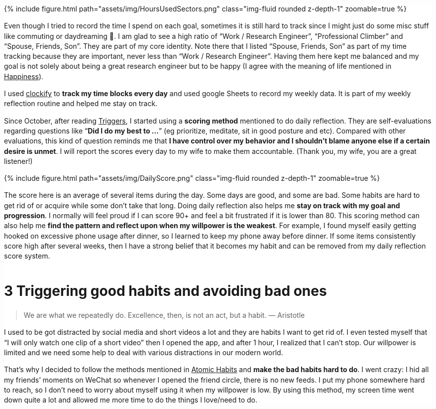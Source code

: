 <div class="row mt-3">
    <div class="col-sm mt-3 mt-md-0">
        {% include figure.html path="assets/img/HoursUsedSectors.png" class="img-fluid rounded z-depth-1" zoomable=true %}
    </div>
</div>

Even though I tried to record the time I spend on each goal, sometimes it is still hard to track since I might just do some misc stuff like commuting or daydreaming 🤣. I am glad to see a high ratio of “Work / Research Engineer”, “Professional Climber” and “Spouse, Friends, Son”. They are part of my core identity. Note there that I listed “Spouse, Friends, Son” as part of my time tracking because they are important, never less than “Work / Research Engineer”. Having them here kept me balanced and my goal is not solely about being a great research engineer but to be happy (I agree with the meaning of life mentioned in [Happiness](https://www.goodreads.com/book/show/38210.The_Art_of_Happiness)).

I used [clockify](https://clockify.me/) to **track my time blocks every day** and used google Sheets to record my weekly data. It is part of my weekly reflection routine and helped me stay on track.

Since October, after reading [Triggers](https://www.goodreads.com/book/show/22544758-triggers), I started using a **scoring method** mentioned to do daily reflection. They are self-evaluations regarding questions like “**Did I do my best to …**” (eg prioritize, meditate, sit in good posture and etc). Compared with other evaluations, this kind of question reminds me that **I have control over my behavior and I shouldn’t blame anyone else if a certain desire is unmet**. I will report the scores every day to my wife to make them accountable. (Thank you, my wife, you are a great listener!)



<div class="row mt-3">
    <div class="col-sm mt-3 mt-md-0">
        {% include figure.html path="assets/img/DailyScore.png" class="img-fluid rounded z-depth-1" zoomable=true %}
    </div>
</div>


The score here is an average of several items during the day. Some days are good, and some are bad. Some habits are hard to get rid of or acquire while some don’t take that long. Doing daily reflection also helps me **stay on track with my goal and progression**. I normally will feel proud if I can score 90+ and feel a bit frustrated if it is lower than 80. This scoring method can also help me **find the pattern and reflect upon when my willpower is the weakest**. For example, I found myself easily getting hooked on excessive phone usage after dinner, so I learned to keep my phone away before dinner. If some items consistently score high after several weeks, then I have a strong belief that it becomes my habit and can be removed from my daily reflection score system.

# 3 Triggering good habits and avoiding bad ones

> We are what we repeatedly do. Excellence, then, is not an act, but a habit. — Aristotle

I used to be got distracted by social media and short videos a lot and they are habits I want to get rid of. I even tested myself that “I will only watch one clip of a short video” then I opened the app, and after 1 hour, I realized that I can’t stop. Our willpower is limited and we need some help to deal with various distractions in our modern world.

That’s why I decided to follow the methods mentioned in [Atomic Habits](https://www.goodreads.com/book/show/40121378-atomic-habits) and **make the bad habits hard to do**. I went crazy: I hid all my friends’ moments on WeChat so whenever I opened the friend circle, there is no new feeds. I put my phone somewhere hard to reach, so I don’t need to worry about myself using it when my willpower is low. By using this method, my screen time went down quite a lot and allowed me more time to do the things I love/need to do.
